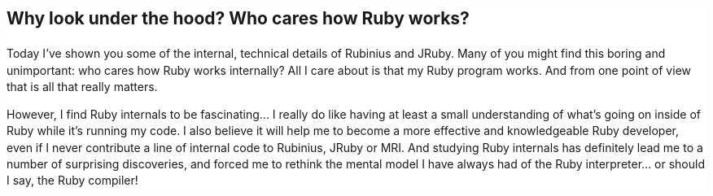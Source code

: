 ## Why look under the hood? Who cares how Ruby works?

Today I’ve shown you some of the internal, technical details of Rubinius and JRuby. Many of you might find this boring and unimportant: who cares how Ruby works internally? All I care about is that my Ruby program works. And from one point of view that is all that really matters.

However, I find Ruby internals to be fascinating... I really do like having at least a small understanding of what’s going on inside of Ruby while it’s running my code. I also believe it will help me to become a more effective and knowledgeable Ruby developer, even if I never contribute a line of internal code to Rubinius, JRuby or MRI. And studying Ruby internals has definitely lead me to a number of surprising discoveries, and forced me to rethink the mental model I have always had of the Ruby interpreter... or should I say, the Ruby compiler!
